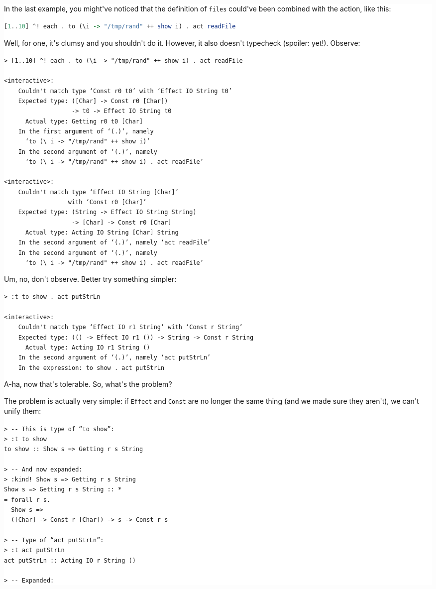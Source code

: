 In the last example, you might've noticed that the definition of `files`
could've been combined with the action, like this:

~~~ haskell
[1..10] ^! each . to (\i -> "/tmp/rand" ++ show i) . act readFile
~~~

Well, for one, it's clumsy and you shouldn't do it. However, it also doesn't
typecheck (spoiler: yet!). Observe:

~~~ {.haskell .repl}
> [1..10] ^! each . to (\i -> "/tmp/rand" ++ show i) . act readFile

<interactive>:
    Couldn't match type ‘Const r0 t0’ with ‘Effect IO String t0’
    Expected type: ([Char] -> Const r0 [Char])
                   -> t0 -> Effect IO String t0
      Actual type: Getting r0 t0 [Char]
    In the first argument of ‘(.)’, namely
      ‘to (\ i -> "/tmp/rand" ++ show i)’
    In the second argument of ‘(.)’, namely
      ‘to (\ i -> "/tmp/rand" ++ show i) . act readFile’

<interactive>:
    Couldn't match type ‘Effect IO String [Char]’
                  with ‘Const r0 [Char]’
    Expected type: (String -> Effect IO String String)
                   -> [Char] -> Const r0 [Char]
      Actual type: Acting IO String [Char] String
    In the second argument of ‘(.)’, namely ‘act readFile’
    In the second argument of ‘(.)’, namely
      ‘to (\ i -> "/tmp/rand" ++ show i) . act readFile’
~~~

Um, no, don't observe. Better try something simpler:

~~~ {.haskell .repl}
> :t to show . act putStrLn

<interactive>:
    Couldn't match type ‘Effect IO r1 String’ with ‘Const r String’
    Expected type: (() -> Effect IO r1 ()) -> String -> Const r String
      Actual type: Acting IO r1 String ()
    In the second argument of ‘(.)’, namely ‘act putStrLn’
    In the expression: to show . act putStrLn
~~~

A-ha, now that's tolerable. So, what's the problem?

The problem is actually very simple: if `Effect` and `Const` are no longer
the same thing (and we made sure they aren't), we can't unify them:

~~~ {.haskell .repl}
> -- This is type of “to show”:
> :t to show
to show :: Show s => Getting r s String

> -- And now expanded:
> :kind! Show s => Getting r s String
Show s => Getting r s String :: *
= forall r s.
  Show s =>
  ([Char] -> Const r [Char]) -> s -> Const r s

> -- Type of “act putStrLn”:
> :t act putStrLn
act putStrLn :: Acting IO r String ()

> -- Expanded:
~~~

[LP accessors]: lukepalmer.wordpress.com/2007/08/05/haskell-state-accessors-second-attempt-composability/
[Laarhoven lens]: http://www.twanvl.nl/blog/haskell/cps-functional-references
[O'Connor lens]: http://r6.ca/blog/20120623T104901Z.html
[Mirrored Lenses]: http://comonad.com/reader/2012/mirrored-lenses/
[conduit tutorial]: https://www.fpcomplete.com/user/snoyberg/library-documentation/conduit-overview
[pipes tutorial]: https://hackage.haskell.org/package/pipes/docs/Pipes-Tutorial.html
[fclabels category]: https://hackage.haskell.org/package/fclabels/docs/Data-Label.html
[data-lens category]: http://hackage.haskell.org/package/data-lens/docs/Data-Lens-Common.html
[Tekmo flipped lens]: http://www.reddit.com/r/haskell/comments/1oa9qx/beginners_cheatsheet_to_the_lens_library/ccq9mre
[monad laws]: https://www.haskell.org/haskellwiki/Monad_laws
[functor laws]: http://en.wikibooks.org/wiki/Haskell/The_Functor_class#The_functor_laws
[lens police]: http://www.reddit.com/r/haskell/comments/1dpk2b/haskell_for_all_program_imperatively_using/c9szhxa
[SO failing question]: http://stackoverflow.com/questions/27138856/why-does-failing-from-lens-produce-invalid-traversals
[bennofs]: http://stackoverflow.com/users/2494803/bennofs
[lens 3rd law]: https://github.com/ekmett/lens/commit/3a2e053ea78e6d45d32da3101fc693b0ae0fd1e0
[Harry the Hufflepuff]: https://www.fanfiction.net/s/6466185/2/Harry-the-Hufflepuff
[adit RWS]: http://adit.io/posts/2013-06-10-three-useful-monads.html
[LYAH RWS]: http://learnyouahaskell.com/for-a-few-monads-more
[maz R]: http://www.maztravel.com/haskell/readerMonad.html
[wish RWS]: http://www.stephendiehl.com/what/#reader-monad
[AAB RWS]: https://www.haskell.org/haskellwiki/All_About_Monads#The_State_monad
[invented WS]: http://blog.sigfpe.com/2006/08/you-could-have-invented-monads-and.html
[Mike S1]: http://mvanier.livejournal.com/5406.html
[Mike S2]: http://mvanier.livejournal.com/5846.html
[Brandon S]: http://brandon.si/code/the-state-monad-a-tutorial-for-the-confused/
[wiki S]: http://en.wikibooks.org/wiki/Haskell/Understanding_monads/State
[SO R]: http://stackoverflow.com/a/14179721/615030
[Reddit qs]: http://www.reddit.com/r/programming/comments/2h0j2/real_quicksort_in_haskell/c2h196
[Monoid Monad]: https://www.mail-archive.com/glasgow-haskell-users@haskell.org/msg24485.html
[“pese of shit”]: http://lpaste.net/6917346607495118848
[`Compose`]: http://hackage.haskell.org/package/transformers/docs/Data-Functor-Compose.html#v:Compose
[`Category`]: http://hackage.haskell.org/package/base/docs/Control-Category.html#t:Category
[`traverse`]: http://hackage.haskell.org/package/base/docs/Data-Traversable.html#v:traverse
[`M.lookup`]: http://hackage.haskell.org/package/containers/docs/Data-Map-Lazy.html#v:lookup
[`M.findWithDefault`]: http://hackage.haskell.org/package/containers/docs/Data-Map-Lazy.html#v:findWithDefault
[`listToMaybe`]: http://hackage.haskell.org/package/base/docs/Data-Maybe.html#v:listToMaybe
[`fromMaybe`]: http://hackage.haskell.org/package/base/docs/Data-Maybe.html#v:fromMaybe
[`maximumMay`]: http://hackage.haskell.org/package/safe/docs/Safe.html#v:maximumMay
[`lastDef`]: http://hackage.haskell.org/package/safe/docs/Safe.html#v:lastDef
[`teaspoon`]: http://hackage.haskell.org/package/spoon/docs/Control-Spoon.html#v:teaspoon
[`<=<`]: http://hackage.haskell.org/package/base/docs/Control-Monad.html#v:-60--61--60-
[`Control.Lens.Getter`]: http://hackage.haskell.org/package/lens/docs/Control-Lens-Getter.html
[`Reader`]: http://hackage.haskell.org/package/mtl/docs/Control-Monad-Reader.html#t:Reader
[`MonadReader`]: http://hackage.haskell.org/package/mtl/docs/Control-Monad-Reader.html#t:MonadReader
[`MonadWriter`]: http://hackage.haskell.org/package/mtl/docs/Control-Monad-Writer.html#t:MonadWriter
[`swap`]: http://hackage.haskell.org/package/base/docs/Data-Tuple.html#v:swap
[`views`]: http://hackage.haskell.org/package/lens/docs/Control-Lens-Getter.html#v:views
[`listening`]: http://hackage.haskell.org/package/lens/docs/Control-Lens-Getter.html#v:listening
[`listenings`]: http://hackage.haskell.org/package/lens/docs/Control-Lens-Getter.html#v:listenings
[`ask`]: http://hackage.haskell.org/package/mtl/docs/Control-Monad-Reader-Class.html#v:ask
[`asks`]: http://hackage.haskell.org/package/mtl/docs/Control-Monad-Reader-Class.html#v:asks
[`listen`]: http://hackage.haskell.org/package/mtl/docs/Control-Monad-Writer-Class.html#v:listen
[`use`]: http://hackage.haskell.org/package/lens/docs/Control-Lens-Getter.html#v:use
[`uses`]: http://hackage.haskell.org/package/lens/docs/Control-Lens-Getter.html#v:uses
[`sequence`]: http://hackage.haskell.org/package/base/docs/Control-Monad.html#v:sequence
[`worded`]: http://hackage.haskell.org/package/lens/docs/Control-Lens-Fold.html#v:worded
[`Writer`]: http://hackage.haskell.org/package/transformers/docs/src/Control-Monad-Trans-Writer-Lazy.html#Writer
[`group`]: http://hackage.haskell.org/package/base/docs/Data-List.html#v:group
[`Control.Lens.Action`]: http://hackage.haskell.org/package/lens-action/docs/Control-Lens-Action.html
[`Effect`]: http://hackage.haskell.org/package/lens-action/docs/Control-Lens-Internal-Action.html#t:Effect
[`Contravariant`]: http://hackage.haskell.org/package/lens/docs/Control-Lens-Getter.html#t:Contravariant
[`coerce` def]: http://hackage.haskell.org/package/lens/docs/src/Control-Lens-Internal-Getter.html#coerce
[`absurd`]: http://hackage.haskell.org/package/void/docs/Data-Void.html#v:absurd
[`ignored`]: http://hackage.haskell.org/package/lens/docs/Control-Lens-Traversal.html#v:ignored
[`taking`]: http://hackage.haskell.org/package/lens/docs/Control-Lens-Traversal.html#v:taking
[`dropping`]: http://hackage.haskell.org/package/lens/docs/Control-Lens-Traversal.html#v:dropping
[`failing`]: http://hackage.haskell.org/package/lens/docs/Control-Lens-Traversal.html#v:failing
[`pre`]: http://hackage.haskell.org/package/lens/docs/Control-Lens-Fold.html#v:pre
[`elementsOf`]: http://hackage.haskell.org/package/lens/docs/Control-Lens-Traversal.html#v:elementsOf
[`ReaderT`]: http://hackage.haskell.org/package/mtl/docs/Control-Monad-Reader.html#t:ReaderT